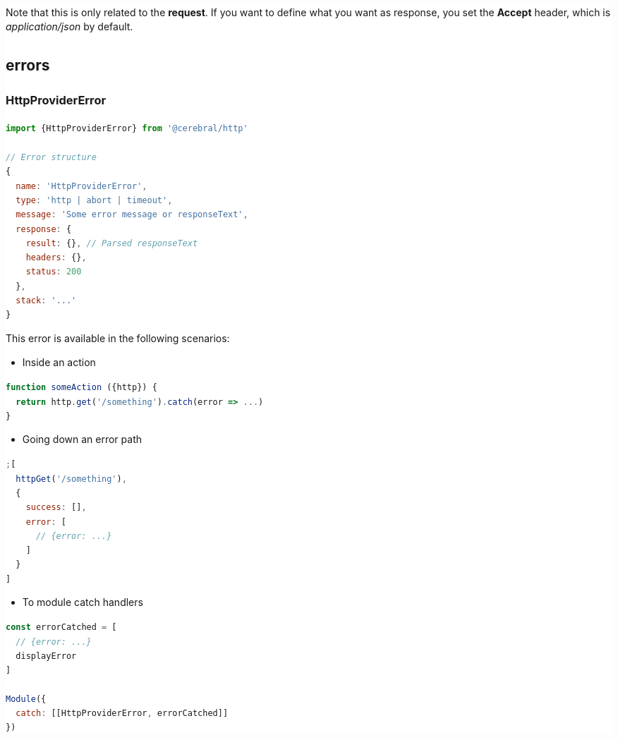 Note that this is only related to the **request**. If you want to define what you want as response, you set the **Accept** header, which is _application/json_ by default.

## errors

### HttpProviderError

```js
import {HttpProviderError} from '@cerebral/http'

// Error structure
{
  name: 'HttpProviderError',
  type: 'http | abort | timeout',
  message: 'Some error message or responseText',
  response: {
    result: {}, // Parsed responseText
    headers: {},
    status: 200
  },
  stack: '...'
}
```

This error is available in the following scenarios:

* Inside an action

```js
function someAction ({http}) {
  return http.get('/something').catch(error => ...)
}
```

* Going down an error path

```js
;[
  httpGet('/something'),
  {
    success: [],
    error: [
      // {error: ...}
    ]
  }
]
```

* To module catch handlers

```js
const errorCatched = [
  // {error: ...}
  displayError
]

Module({
  catch: [[HttpProviderError, errorCatched]]
})
```
